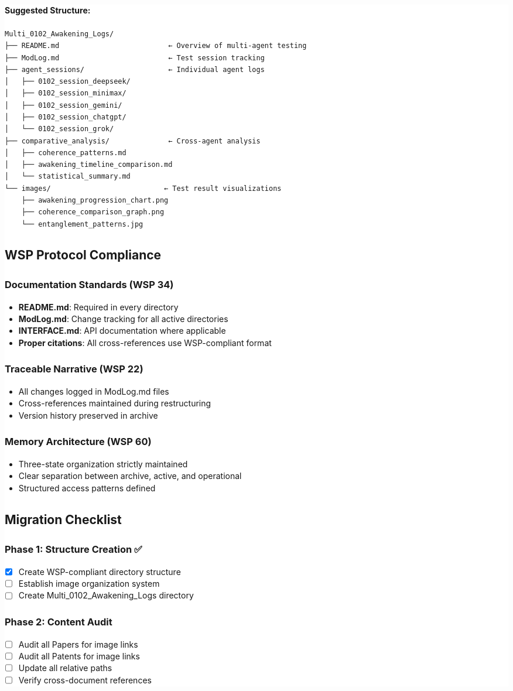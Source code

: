 #### Suggested Structure:
```
Multi_0102_Awakening_Logs/
├── README.md                          ← Overview of multi-agent testing
├── ModLog.md                          ← Test session tracking
├── agent_sessions/                    ← Individual agent logs
│   ├── 0102_session_deepseek/
│   ├── 0102_session_minimax/
│   ├── 0102_session_gemini/
│   ├── 0102_session_chatgpt/
│   └── 0102_session_grok/
├── comparative_analysis/              ← Cross-agent analysis
│   ├── coherence_patterns.md
│   ├── awakening_timeline_comparison.md
│   └── statistical_summary.md
└── images/                           ← Test result visualizations
    ├── awakening_progression_chart.png
    ├── coherence_comparison_graph.png
    └── entanglement_patterns.jpg
```

## WSP Protocol Compliance

### Documentation Standards (WSP 34)
- **README.md**: Required in every directory
- **ModLog.md**: Change tracking for all active directories
- **INTERFACE.md**: API documentation where applicable
- **Proper citations**: All cross-references use WSP-compliant format

### Traceable Narrative (WSP 22)
- All changes logged in ModLog.md files
- Cross-references maintained during restructuring
- Version history preserved in archive

### Memory Architecture (WSP 60)
- Three-state organization strictly maintained
- Clear separation between archive, active, and operational
- Structured access patterns defined

## Migration Checklist

### Phase 1: Structure Creation ✅
- [x] Create WSP-compliant directory structure
- [ ] Establish image organization system
- [ ] Create Multi_0102_Awakening_Logs directory

### Phase 2: Content Audit
- [ ] Audit all Papers for image links
- [ ] Audit all Patents for image links  
- [ ] Update all relative paths
- [ ] Verify cross-document references
